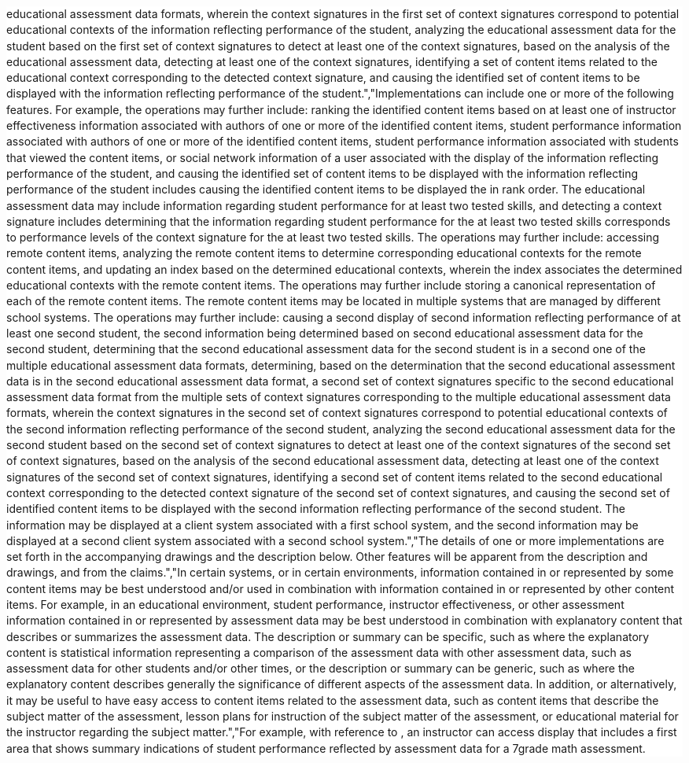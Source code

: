 educational assessment data formats, wherein the context signatures in the first set of context signatures correspond to potential educational contexts of the information reflecting performance of the student, analyzing the educational assessment data for the student based on the first set of context signatures to detect at least one of the context signatures, based on the analysis of the educational assessment data, detecting at least one of the context signatures, identifying a set of content items related to the educational context corresponding to the detected context signature, and causing the identified set of content items to be displayed with the information reflecting performance of the student.","Implementations can include one or more of the following features. For example, the operations may further include: ranking the identified content items based on at least one of instructor effectiveness information associated with authors of one or more of the identified content items, student performance information associated with authors of one or more of the identified content items, student performance information associated with students that viewed the content items, or social network information of a user associated with the display of the information reflecting performance of the student, and causing the identified set of content items to be displayed with the information reflecting performance of the student includes causing the identified content items to be displayed the in rank order. The educational assessment data may include information regarding student performance for at least two tested skills, and detecting a context signature includes determining that the information regarding student performance for the at least two tested skills corresponds to performance levels of the context signature for the at least two tested skills. The operations may further include: accessing remote content items, analyzing the remote content items to determine corresponding educational contexts for the remote content items, and updating an index based on the determined educational contexts, wherein the index associates the determined educational contexts with the remote content items. The operations may further include storing a canonical representation of each of the remote content items. The remote content items may be located in multiple systems that are managed by different school systems. The operations may further include: causing a second display of second information reflecting performance of at least one second student, the second information being determined based on second educational assessment data for the second student, determining that the second educational assessment data for the second student is in a second one of the multiple educational assessment data formats, determining, based on the determination that the second educational assessment data is in the second educational assessment data format, a second set of context signatures specific to the second educational assessment data format from the multiple sets of context signatures corresponding to the multiple educational assessment data formats, wherein the context signatures in the second set of context signatures correspond to potential educational contexts of the second information reflecting performance of the second student, analyzing the second educational assessment data for the second student based on the second set of context signatures to detect at least one of the context signatures of the second set of context signatures, based on the analysis of the second educational assessment data, detecting at least one of the context signatures of the second set of context signatures, identifying a second set of content items related to the second educational context corresponding to the detected context signature of the second set of context signatures, and causing the second set of identified content items to be displayed with the second information reflecting performance of the second student. The information may be displayed at a client system associated with a first school system, and the second information may be displayed at a second client system associated with a second school system.","The details of one or more implementations are set forth in the accompanying drawings and the description below. Other features will be apparent from the description and drawings, and from the claims.","In certain systems, or in certain environments, information contained in or represented by some content items may be best understood and\/or used in combination with information contained in or represented by other content items. For example, in an educational environment, student performance, instructor effectiveness, or other assessment information contained in or represented by assessment data may be best understood in combination with explanatory content that describes or summarizes the assessment data. The description or summary can be specific, such as where the explanatory content is statistical information representing a comparison of the assessment data with other assessment data, such as assessment data for other students and\/or other times, or the description or summary can be generic, such as where the explanatory content describes generally the significance of different aspects of the assessment data. In addition, or alternatively, it may be useful to have easy access to content items related to the assessment data, such as content items that describe the subject matter of the assessment, lesson plans for instruction of the subject matter of the assessment, or educational material for the instructor regarding the subject matter.","For example, with reference to , an instructor can access display  that includes a first area  that shows summary indications of student performance reflected by assessment data for a 7grade math assessment.